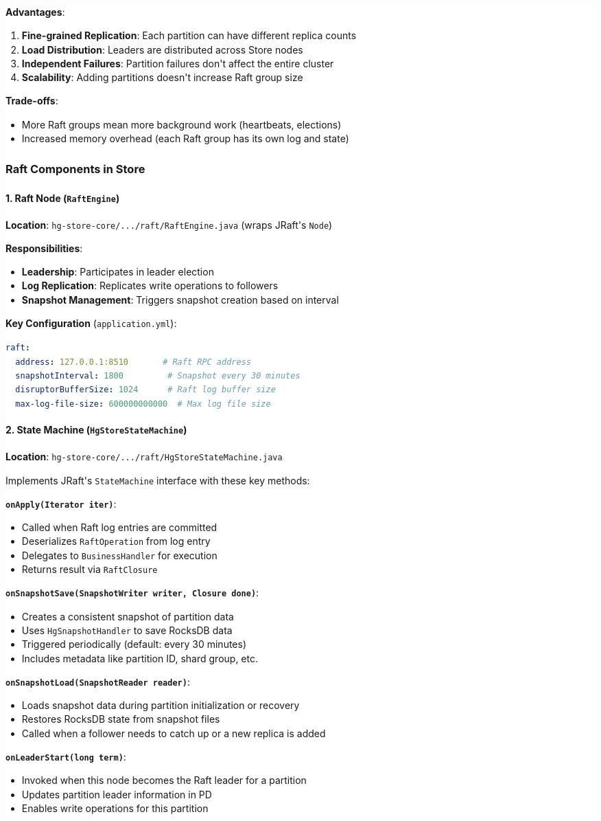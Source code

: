 **Advantages**:
1. **Fine-grained Replication**: Each partition can have different replica counts
2. **Load Distribution**: Leaders are distributed across Store nodes
3. **Independent Failures**: Partition failures don't affect the entire cluster
4. **Scalability**: Adding partitions doesn't increase Raft group size

**Trade-offs**:
- More Raft groups mean more background work (heartbeats, elections)
- Increased memory overhead (each Raft group has its own log and state)

### Raft Components in Store

#### 1. Raft Node (`RaftEngine`)

**Location**: `hg-store-core/.../raft/RaftEngine.java` (wraps JRaft's `Node`)

**Responsibilities**:
- **Leadership**: Participates in leader election
- **Log Replication**: Replicates write operations to followers
- **Snapshot Management**: Triggers snapshot creation based on interval

**Key Configuration** (`application.yml`):
```yaml
raft:
  address: 127.0.0.1:8510       # Raft RPC address
  snapshotInterval: 1800         # Snapshot every 30 minutes
  disruptorBufferSize: 1024      # Raft log buffer size
  max-log-file-size: 600000000000  # Max log file size
```

#### 2. State Machine (`HgStoreStateMachine`)

**Location**: `hg-store-core/.../raft/HgStoreStateMachine.java`

Implements JRaft's `StateMachine` interface with these key methods:

**`onApply(Iterator iter)`**:
- Called when Raft log entries are committed
- Deserializes `RaftOperation` from log entry
- Delegates to `BusinessHandler` for execution
- Returns result via `RaftClosure`

**`onSnapshotSave(SnapshotWriter writer, Closure done)`**:
- Creates a consistent snapshot of partition data
- Uses `HgSnapshotHandler` to save RocksDB data
- Triggered periodically (default: every 30 minutes)
- Includes metadata like partition ID, shard group, etc.

**`onSnapshotLoad(SnapshotReader reader)`**:
- Loads snapshot data during partition initialization or recovery
- Restores RocksDB state from snapshot files
- Called when a follower needs to catch up or a new replica is added

**`onLeaderStart(long term)`**:
- Invoked when this node becomes the Raft leader for a partition
- Updates partition leader information in PD
- Enables write operations for this partition
